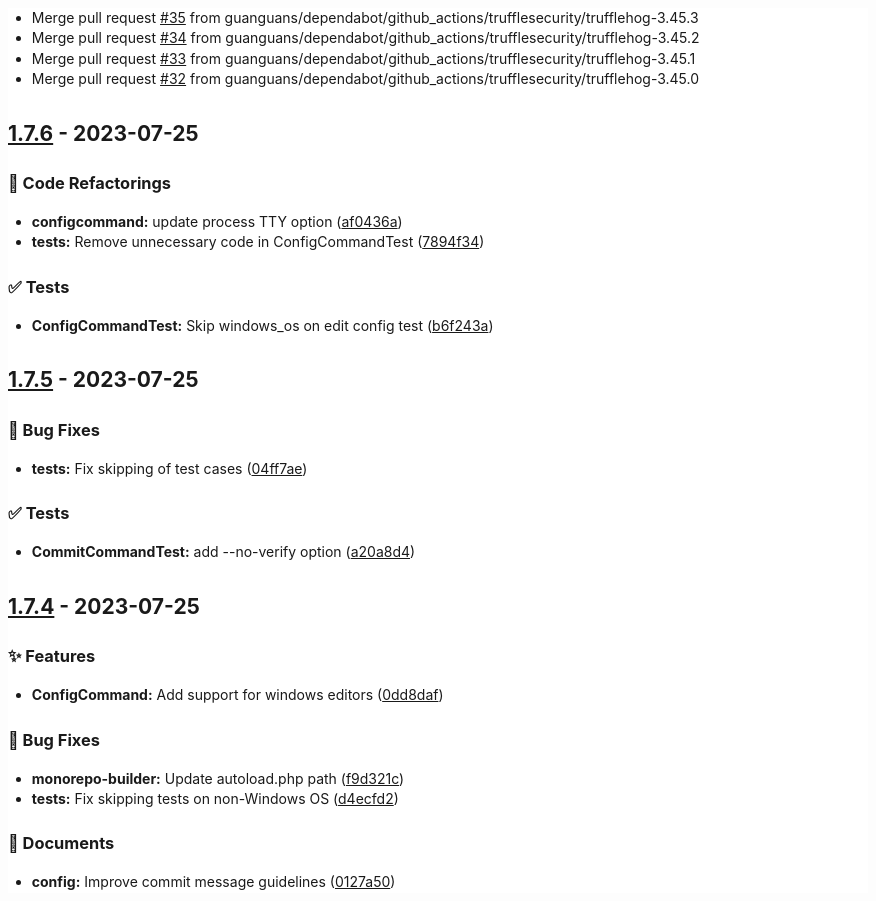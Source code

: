 - Merge pull request [#35](https://github.com/guanguans/ai-commit/issues/35) from guanguans/dependabot/github_actions/trufflesecurity/trufflehog-3.45.3
- Merge pull request [#34](https://github.com/guanguans/ai-commit/issues/34) from guanguans/dependabot/github_actions/trufflesecurity/trufflehog-3.45.2
- Merge pull request [#33](https://github.com/guanguans/ai-commit/issues/33) from guanguans/dependabot/github_actions/trufflesecurity/trufflehog-3.45.1
- Merge pull request [#32](https://github.com/guanguans/ai-commit/issues/32) from guanguans/dependabot/github_actions/trufflesecurity/trufflehog-3.45.0


<a name="1.7.6"></a>
## [1.7.6] - 2023-07-25
### 💅 Code Refactorings
- **configcommand:** update process TTY option ([af0436a](https://github.com/guanguans/ai-commit/commit/af0436a))
- **tests:** Remove unnecessary code in ConfigCommandTest ([7894f34](https://github.com/guanguans/ai-commit/commit/7894f34))

### ✅ Tests
- **ConfigCommandTest:** Skip windows_os on edit config test ([b6f243a](https://github.com/guanguans/ai-commit/commit/b6f243a))


<a name="1.7.5"></a>
## [1.7.5] - 2023-07-25
### 🐞 Bug Fixes
- **tests:** Fix skipping of test cases ([04ff7ae](https://github.com/guanguans/ai-commit/commit/04ff7ae))

### ✅ Tests
- **CommitCommandTest:** add --no-verify option ([a20a8d4](https://github.com/guanguans/ai-commit/commit/a20a8d4))


<a name="1.7.4"></a>
## [1.7.4] - 2023-07-25
### ✨ Features
- **ConfigCommand:** Add support for windows editors ([0dd8daf](https://github.com/guanguans/ai-commit/commit/0dd8daf))

### 🐞 Bug Fixes
- **monorepo-builder:** Update autoload.php path ([f9d321c](https://github.com/guanguans/ai-commit/commit/f9d321c))
- **tests:** Fix skipping tests on non-Windows OS ([d4ecfd2](https://github.com/guanguans/ai-commit/commit/d4ecfd2))

### 📖 Documents
- **config:** Improve commit message guidelines ([0127a50](https://github.com/guanguans/ai-commit/commit/0127a50))


[Unreleased]: https://github.com/guanguans/ai-commit/compare/1.15.5...HEAD
[1.15.5]: https://github.com/guanguans/ai-commit/compare/1.15.4...1.15.5
[1.15.4]: https://github.com/guanguans/ai-commit/compare/1.15.3...1.15.4
[1.15.3]: https://github.com/guanguans/ai-commit/compare/1.15.2...1.15.3
[1.15.2]: https://github.com/guanguans/ai-commit/compare/1.15.1...1.15.2
[1.15.1]: https://github.com/guanguans/ai-commit/compare/1.15.0...1.15.1
[1.15.0]: https://github.com/guanguans/ai-commit/compare/1.14.5...1.15.0
[1.14.5]: https://github.com/guanguans/ai-commit/compare/1.14.4...1.14.5
[1.14.4]: https://github.com/guanguans/ai-commit/compare/1.14.3...1.14.4
[1.14.3]: https://github.com/guanguans/ai-commit/compare/1.14.2...1.14.3
[1.14.2]: https://github.com/guanguans/ai-commit/compare/1.14.1...1.14.2
[1.14.1]: https://github.com/guanguans/ai-commit/compare/1.14.0...1.14.1
[1.14.0]: https://github.com/guanguans/ai-commit/compare/1.13.5...1.14.0
[1.13.5]: https://github.com/guanguans/ai-commit/compare/1.13.4...1.13.5
[1.13.4]: https://github.com/guanguans/ai-commit/compare/1.13.3...1.13.4
[1.13.3]: https://github.com/guanguans/ai-commit/compare/1.13.2...1.13.3
[1.13.2]: https://github.com/guanguans/ai-commit/compare/1.13.1...1.13.2
[1.13.1]: https://github.com/guanguans/ai-commit/compare/1.13.0...1.13.1
[1.13.0]: https://github.com/guanguans/ai-commit/compare/1.12.5...1.13.0
[1.12.5]: https://github.com/guanguans/ai-commit/compare/1.12.4...1.12.5
[1.12.4]: https://github.com/guanguans/ai-commit/compare/1.12.3...1.12.4
[1.12.3]: https://github.com/guanguans/ai-commit/compare/1.12.2...1.12.3
[1.12.2]: https://github.com/guanguans/ai-commit/compare/1.12.1...1.12.2
[1.12.1]: https://github.com/guanguans/ai-commit/compare/1.12.0...1.12.1
[1.12.0]: https://github.com/guanguans/ai-commit/compare/1.11.2...1.12.0
[1.11.2]: https://github.com/guanguans/ai-commit/compare/1.11.1...1.11.2
[1.11.1]: https://github.com/guanguans/ai-commit/compare/1.11.0...1.11.1
[1.11.0]: https://github.com/guanguans/ai-commit/compare/1.10.2...1.11.0
[1.10.2]: https://github.com/guanguans/ai-commit/compare/1.10.1...1.10.2
[1.10.1]: https://github.com/guanguans/ai-commit/compare/1.10.0...1.10.1
[1.10.0]: https://github.com/guanguans/ai-commit/compare/1.9.4...1.10.0
[1.9.4]: https://github.com/guanguans/ai-commit/compare/1.9.3...1.9.4
[1.9.3]: https://github.com/guanguans/ai-commit/compare/1.9.2...1.9.3
[1.9.2]: https://github.com/guanguans/ai-commit/compare/1.9.1...1.9.2
[1.9.1]: https://github.com/guanguans/ai-commit/compare/1.9.0...1.9.1
[1.9.0]: https://github.com/guanguans/ai-commit/compare/1.8.6...1.9.0
[1.8.6]: https://github.com/guanguans/ai-commit/compare/1.8.5...1.8.6
[1.8.5]: https://github.com/guanguans/ai-commit/compare/1.8.4...1.8.5
[1.8.4]: https://github.com/guanguans/ai-commit/compare/1.8.3...1.8.4
[1.8.3]: https://github.com/guanguans/ai-commit/compare/1.8.2...1.8.3
[1.8.2]: https://github.com/guanguans/ai-commit/compare/1.8.1...1.8.2
[1.8.1]: https://github.com/guanguans/ai-commit/compare/1.8.0...1.8.1
[1.8.0]: https://github.com/guanguans/ai-commit/compare/1.7.6...1.8.0
[1.7.6]: https://github.com/guanguans/ai-commit/compare/1.7.5...1.7.6
[1.7.5]: https://github.com/guanguans/ai-commit/compare/1.7.4...1.7.5
[1.7.4]: https://github.com/guanguans/ai-commit/compare/1.7.3...1.7.4
[1.7.3]: https://github.com/guanguans/ai-commit/compare/1.7.2...1.7.3
[1.7.2]: https://github.com/guanguans/ai-commit/compare/1.7.1...1.7.2
[1.7.1]: https://github.com/guanguans/ai-commit/compare/1.7.0...1.7.1
[1.7.0]: https://github.com/guanguans/ai-commit/compare/v1.6.9...1.7.0
[v1.6.9]: https://github.com/guanguans/ai-commit/compare/v1.6.8...v1.6.9
[v1.6.8]: https://github.com/guanguans/ai-commit/compare/v1.6.7...v1.6.8
[v1.6.7]: https://github.com/guanguans/ai-commit/compare/v1.6.6...v1.6.7
[v1.6.6]: https://github.com/guanguans/ai-commit/compare/v1.6.5...v1.6.6
[v1.6.5]: https://github.com/guanguans/ai-commit/compare/v1.6.4...v1.6.5
[v1.6.4]: https://github.com/guanguans/ai-commit/compare/v1.6.3...v1.6.4
[v1.6.3]: https://github.com/guanguans/ai-commit/compare/v1.6.2...v1.6.3
[v1.6.2]: https://github.com/guanguans/ai-commit/compare/v1.6.1...v1.6.2
[v1.6.1]: https://github.com/guanguans/ai-commit/compare/v1.6.0...v1.6.1
[v1.6.0]: https://github.com/guanguans/ai-commit/compare/v1.5.3...v1.6.0
[v1.5.3]: https://github.com/guanguans/ai-commit/compare/v1.5.2...v1.5.3
[v1.5.2]: https://github.com/guanguans/ai-commit/compare/v1.5.1...v1.5.2
[v1.5.1]: https://github.com/guanguans/ai-commit/compare/v1.5.0...v1.5.1
[v1.5.0]: https://github.com/guanguans/ai-commit/compare/v1.4.4...v1.5.0
[v1.4.4]: https://github.com/guanguans/ai-commit/compare/v1.4.3...v1.4.4
[v1.4.3]: https://github.com/guanguans/ai-commit/compare/v1.4.2...v1.4.3
[v1.4.2]: https://github.com/guanguans/ai-commit/compare/v1.4.1...v1.4.2
[v1.4.1]: https://github.com/guanguans/ai-commit/compare/v1.4.0...v1.4.1
[v1.4.0]: https://github.com/guanguans/ai-commit/compare/v1.3.3...v1.4.0
[v1.3.3]: https://github.com/guanguans/ai-commit/compare/v1.3.2...v1.3.3
[v1.3.2]: https://github.com/guanguans/ai-commit/compare/v1.3.1...v1.3.2
[v1.3.1]: https://github.com/guanguans/ai-commit/compare/v1.3.0...v1.3.1
[v1.3.0]: https://github.com/guanguans/ai-commit/compare/v1.2.8...v1.3.0
[v1.2.8]: https://github.com/guanguans/ai-commit/compare/v1.2.7...v1.2.8
[v1.2.7]: https://github.com/guanguans/ai-commit/compare/v1.2.6...v1.2.7
[v1.2.6]: https://github.com/guanguans/ai-commit/compare/v1.2.5...v1.2.6
[v1.2.5]: https://github.com/guanguans/ai-commit/compare/v1.2.4...v1.2.5
[v1.2.4]: https://github.com/guanguans/ai-commit/compare/v1.2.3...v1.2.4
[v1.2.3]: https://github.com/guanguans/ai-commit/compare/v1.2.2...v1.2.3
[v1.2.2]: https://github.com/guanguans/ai-commit/compare/v1.2.1...v1.2.2
[v1.2.1]: https://github.com/guanguans/ai-commit/compare/v1.2.0...v1.2.1
[v1.2.0]: https://github.com/guanguans/ai-commit/compare/v1.1.5...v1.2.0
[v1.1.5]: https://github.com/guanguans/ai-commit/compare/v1.1.4...v1.1.5
[v1.1.4]: https://github.com/guanguans/ai-commit/compare/v1.1.3...v1.1.4
[v1.1.3]: https://github.com/guanguans/ai-commit/compare/v1.1.2...v1.1.3
[v1.1.2]: https://github.com/guanguans/ai-commit/compare/v1.1.1...v1.1.2
[v1.1.1]: https://github.com/guanguans/ai-commit/compare/v1.1.0...v1.1.1
[v1.1.0]: https://github.com/guanguans/ai-commit/compare/v1.0.4...v1.1.0
[v1.0.4]: https://github.com/guanguans/ai-commit/compare/v1.0.3...v1.0.4
[v1.0.3]: https://github.com/guanguans/ai-commit/compare/v1.0.2...v1.0.3
[v1.0.2]: https://github.com/guanguans/ai-commit/compare/v1.0.1...v1.0.2
[v1.0.1]: https://github.com/guanguans/ai-commit/compare/v1.0.0...v1.0.1
[v1.0.0]: https://github.com/guanguans/ai-commit/compare/v0.5.0...v1.0.0
[v0.5.0]: https://github.com/guanguans/ai-commit/compare/v0.4.0...v0.5.0
[v0.4.0]: https://github.com/guanguans/ai-commit/compare/v0.3.0...v0.4.0
[v0.3.0]: https://github.com/guanguans/ai-commit/compare/v0.2.5...v0.3.0
[v0.2.5]: https://github.com/guanguans/ai-commit/compare/v0.2.4...v0.2.5
[v0.2.4]: https://github.com/guanguans/ai-commit/compare/v0.2.3...v0.2.4
[v0.2.3]: https://github.com/guanguans/ai-commit/compare/v0.2.2...v0.2.3
[v0.2.2]: https://github.com/guanguans/ai-commit/compare/v0.2.1...v0.2.2
[v0.2.1]: https://github.com/guanguans/ai-commit/compare/v0.2.0...v0.2.1
[v0.2.0]: https://github.com/guanguans/ai-commit/compare/v0.1.0...v0.2.0